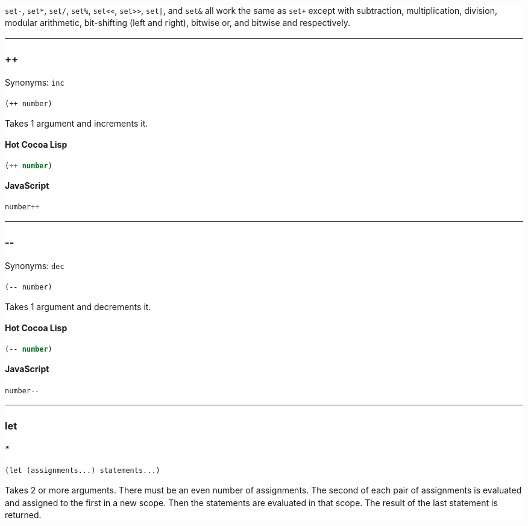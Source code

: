 `set-`, `set*`, `set/`, `set%`, `set<<`, `set>>`, `set|`,  and `set&` all
work the same as `set+` except with subtraction, multiplication,
division, modular arithmetic, bit-shifting (left and right), bitwise
or, and bitwise and respectively.

* * *

### ++

Synonyms: `inc`

    (++ number)

Takes 1 argument and increments it.

**Hot Cocoa Lisp**

```lisp
(++ number)
```

**JavaScript**

```javascript
number++
```

* * *

### --

Synonyms: `dec`

    (-- number)

Takes 1 argument and decrements it.

**Hot Cocoa Lisp**

```lisp
(-- number)
```

**JavaScript**

```javascript
number--
```

* * *

### let

_*_

    (let (assignments...) statements...)

Takes 2 or more arguments.  There must be an even number of
assignments.  The second of each pair of assignments is evaluated and
assigned to the first in a new scope.  Then the statements are
evaluated in that scope.  The result of the last statement is
returned.
